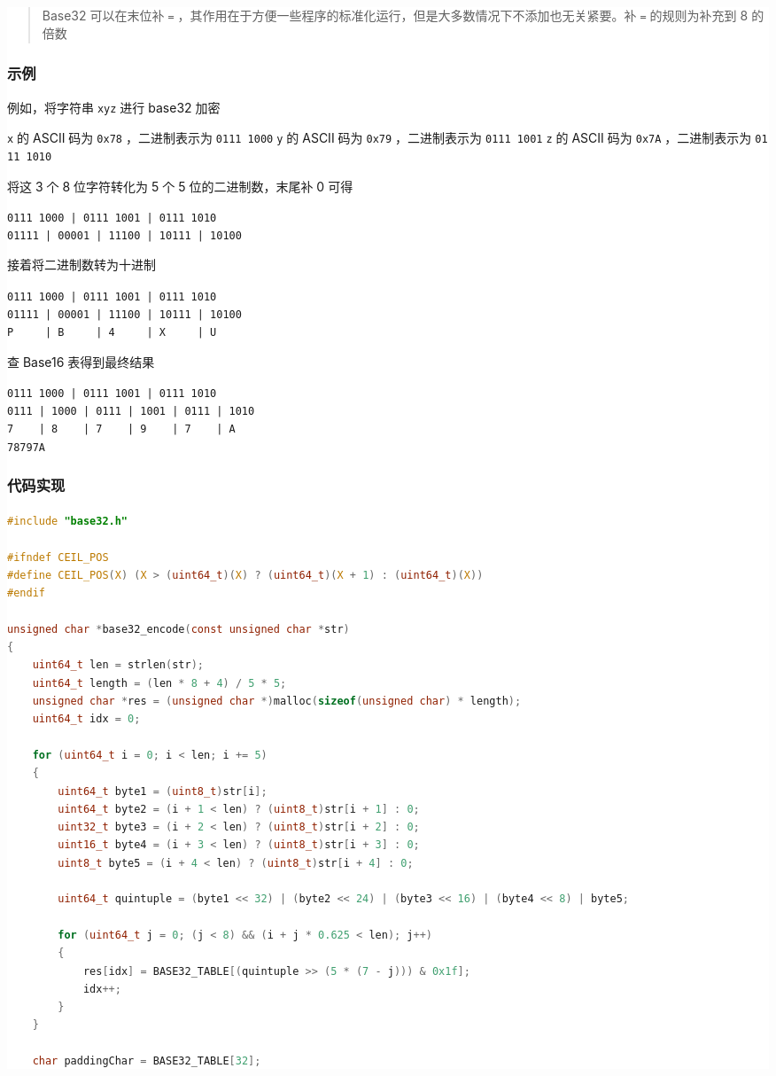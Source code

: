 > Base32 可以在末位补 `=` ，其作用在于方便一些程序的标准化运行，但是大多数情况下不添加也无关紧要。补 `=` 的规则为补充到 8 的倍数

### 示例

例如，将字符串 `xyz` 进行 base32 加密

`x` 的 ASCII 码为 `0x78` ，二进制表示为 `0111 1000`
`y` 的 ASCII 码为 `0x79` ，二进制表示为 `0111 1001`
`z` 的 ASCII 码为 `0x7A` ，二进制表示为 `0111 1010`

将这 3 个 8 位字符转化为 5 个 5 位的二进制数，末尾补 0 可得

```
0111 1000 | 0111 1001 | 0111 1010
01111 | 00001 | 11100 | 10111 | 10100
```

接着将二进制数转为十进制

```
0111 1000 | 0111 1001 | 0111 1010
01111 | 00001 | 11100 | 10111 | 10100
P     | B     | 4     | X     | U     
```

查 Base16 表得到最终结果

```
0111 1000 | 0111 1001 | 0111 1010
0111 | 1000 | 0111 | 1001 | 0111 | 1010
7    | 8    | 7    | 9    | 7    | A
78797A
```

### 代码实现

```C
#include "base32.h"

#ifndef CEIL_POS
#define CEIL_POS(X) (X > (uint64_t)(X) ? (uint64_t)(X + 1) : (uint64_t)(X))
#endif

unsigned char *base32_encode(const unsigned char *str)
{
    uint64_t len = strlen(str);
    uint64_t length = (len * 8 + 4) / 5 * 5;
    unsigned char *res = (unsigned char *)malloc(sizeof(unsigned char) * length);
    uint64_t idx = 0;

    for (uint64_t i = 0; i < len; i += 5)
    {
        uint64_t byte1 = (uint8_t)str[i];
        uint64_t byte2 = (i + 1 < len) ? (uint8_t)str[i + 1] : 0;
        uint32_t byte3 = (i + 2 < len) ? (uint8_t)str[i + 2] : 0;
        uint16_t byte4 = (i + 3 < len) ? (uint8_t)str[i + 3] : 0;
        uint8_t byte5 = (i + 4 < len) ? (uint8_t)str[i + 4] : 0;

        uint64_t quintuple = (byte1 << 32) | (byte2 << 24) | (byte3 << 16) | (byte4 << 8) | byte5;

        for (uint64_t j = 0; (j < 8) && (i + j * 0.625 < len); j++)
        {
            res[idx] = BASE32_TABLE[(quintuple >> (5 * (7 - j))) & 0x1f];
            idx++;
        }
    }

    char paddingChar = BASE32_TABLE[32];
```